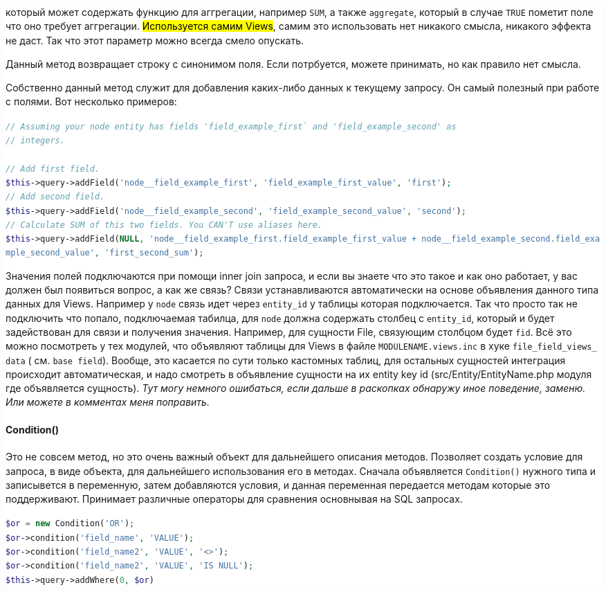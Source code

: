   который может содержать функцию для аггрегации, например `SUM`, а
  также `aggregate`, который в случае `TRUE` пометит поле что оно требует
  аггрегации. <mark>Используется самим Views</mark>, самим это использовать нет
  никакого смысла, никакого эффекта не даст. Так что этот параметр можно всегда
  смело опускать.

Данный метод возвращает строку с синонимом поля. Если потрбуется, можете
принимать, но как правило нет смысла.

Собственно данный метод служит для добавления каких-либо данных к текущему
запросу. Он самый полезный при работе с полями. Вот несколько примеров:

```php {"header":"Примеры $this->query->addField()"}
// Assuming your node entity has fields 'field_example_first` and 'field_example_second' as
// integers.

// Add first field.
$this->query->addField('node__field_example_first', 'field_example_first_value', 'first');
// Add second field.
$this->query->addField('node__field_example_second', 'field_example_second_value', 'second');
// Calculate SUM of this two fields. You CAN'T use aliases here.
$this->query->addField(NULL, 'node__field_example_first.field_example_first_value + node__field_example_second.field_example_second_value', 'first_second_sum');
```

Значения полей подключаются при помощи inner join запроса, и если вы знаете что
это такое и как оно работает, у вас должен был появиться вопрос, а как же связь?
Связи устанавливаются автоматически на основе объявления данного типа данных для
Views. Например у `node` связь идет через `entity_id` у таблицы которая
подключается. Так что просто так не подключить что попало, подключаемая табилца,
для `node` должна содержать столбец с `entity_id`, который и будет задействован
для связи и получения значения. Например, для сущности File, связующим столбцом
будет `fid`. Всё это можно посмотреть у тех модулей, что объявляют таблицы для
Views в файле `MODULENAME.views.inc` в хуке `file_field_views_data` (
см. `base field`). Вообще, это касается по сути только кастомных таблиц, для
остальных сущностей интеграция происходит автоматическая, и надо смотреть в
объявление сущности на их entity key id (src/Entity/EntityName.php модуля где
объявляется сущность). _Тут могу немного ошибаться, если дальше в раскопках
обнаружу иное поведение, заменю. Или можете в комментах меня поправить._

#### Condition()

Это не совсем метод, но это очень важный объект для дальнейшего описания
методов. Позволяет создать условие для запроса, в виде объекта, для дальнейшего
использования его в методах. Сначала объявляется `Condition()` нужного типа и
записывется в переменную, затем добавляются условия, и данная переменная
передается методам которые это поддерживают. Принимает различные операторы для
сравнения основнывая на SQL запросах.

```php {"header":"Пример Condition()"}
$or = new Condition('OR');
$or->condition('field_name', 'VALUE');
$or->condition('field_name2', 'VALUE', '<>');
$or->condition('field_name2', 'VALUE', 'IS NULL');
$this->query->addWhere(0, $or)
```
